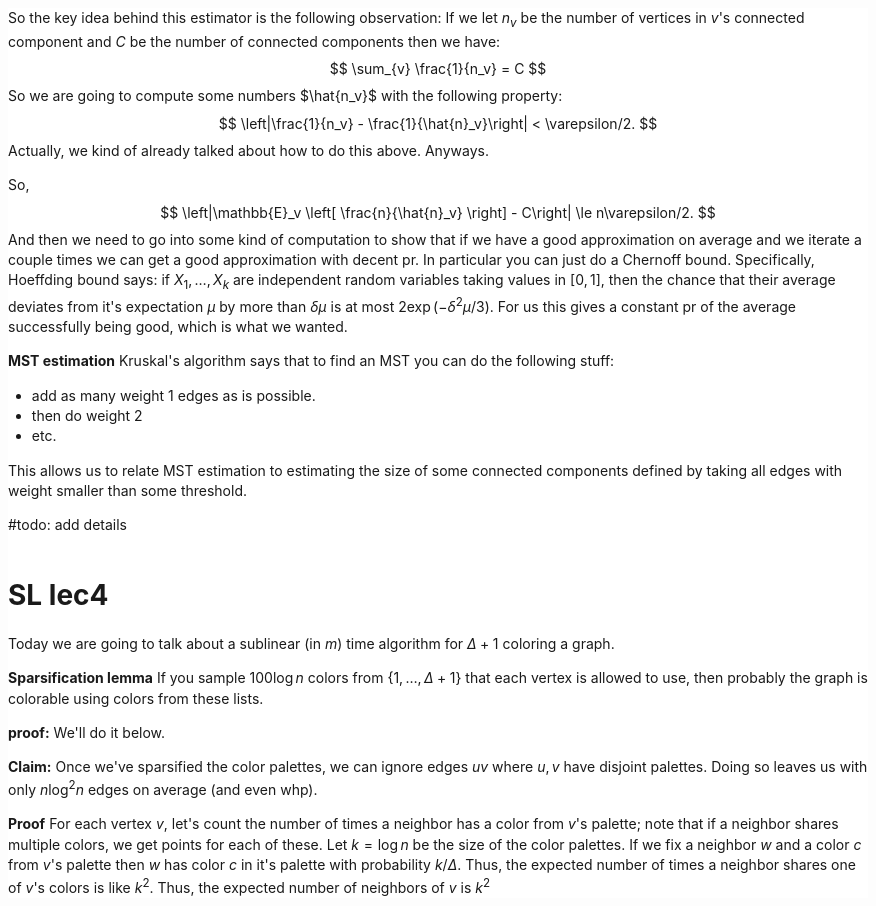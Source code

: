 So the key idea behind this estimator is the following observation:
If we let $n_v$ be the number of vertices in $v$'s connected component and $C$ be the number of connected components then we have:
$$
\sum_{v} \frac{1}{n_v} = C
$$
So we are going to compute some numbers $\hat{n_v}$ with the following property: 
$$
\left|\frac{1}{n_v} - \frac{1}{\hat{n}_v}\right| < \varepsilon/2.
$$
Actually, we kind of already talked about how to do this above. 
Anyways. 

So, 
$$
\left|\mathbb{E}_v \left[ \frac{n}{\hat{n}_v} \right] - C\right| \le n\varepsilon/2.
$$
And then we need to go into some kind of computation to show that if we have a good approximation on average and we iterate a couple times we can get a good approximation with decent pr. 
In particular you can just do a Chernoff bound. 
Specifically, Hoeffding bound says: if $X_{1},\dots,X_k$ are independent random variables taking values in $[0,1]$, then the chance that their average deviates from it's expectation $\mu$ by more than $\delta \mu$ is at most $2\exp(-\delta^{2}\mu/3)$. 
For us this gives a constant pr of the average successfully being good, which is what we wanted. 

**MST estimation**
Kruskal's algorithm says that to find an MST you can do the following stuff:
- add as many weight $1$ edges as is possible.
- then do weight $2$
- etc.

This allows us to relate MST estimation to estimating the size of some connected components defined by taking all edges with weight smaller than some threshold.

#todo: add details
# SL lec4

Today we are going to talk about a sublinear (in $m$) time algorithm for $\Delta+1$ coloring a graph.

**Sparsification lemma**
If you sample $100\log n$ colors from $\{1,\dots,\Delta+1\}$ that each vertex is allowed to use, then probably the graph is colorable using colors from these lists. 

**proof:**
We'll do it below. 

**Claim:** 
Once we've sparsified the color palettes, we can ignore edges $uv$ where $u,v$ have disjoint palettes. 
Doing so leaves us with only $n\log ^{2} n$ edges on average (and even whp).

**Proof**
For each vertex $v$, let's count the number of times a neighbor has a color from $v$'s palette; note that if a neighbor shares multiple colors, we get points for each of these. 
Let $k=\log n$ be the size of the color palettes.
If we fix a neighbor $w$ and a color $c$ from $v$'s palette then $w$ has color $c$ in it's palette with probability $k/\Delta$.  Thus, the expected number of times a neighbor shares one of $v$'s colors is like $k^{2}$.
Thus, the expected number of neighbors of $v$ is $k^{2}$
